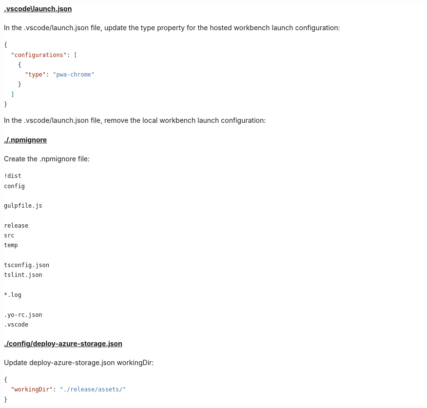 #### [.vscode\launch.json](.vscode\launch.json)

In the .vscode/launch.json file, update the type property for the hosted workbench launch configuration:

```json
{
  "configurations": [
    {
      "type": "pwa-chrome"
    }
  ]
}
```

In the .vscode/launch.json file, remove the local workbench launch configuration:

```json

```

#### [./.npmignore](./.npmignore)

Create the .npmignore file:

```text
!dist
config

gulpfile.js

release
src
temp

tsconfig.json
tslint.json

*.log

.yo-rc.json
.vscode

```

#### [./config/deploy-azure-storage.json](./config/deploy-azure-storage.json)

Update deploy-azure-storage.json workingDir:

```json
{
  "workingDir": "./release/assets/"
}
```
